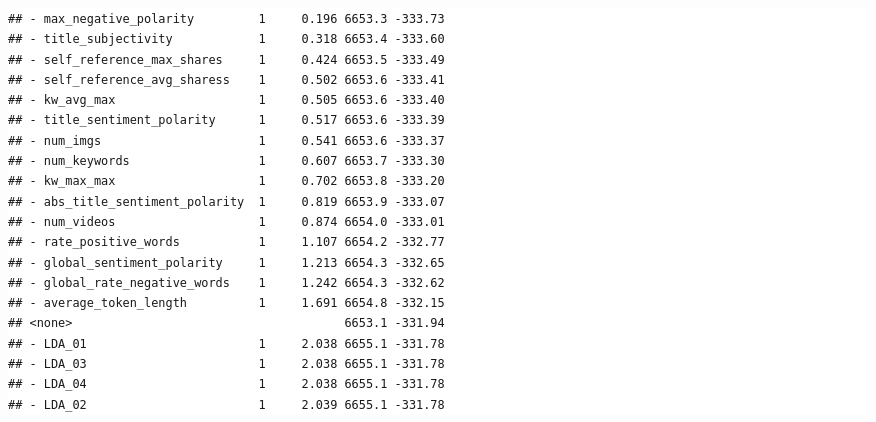     ## - max_negative_polarity         1     0.196 6653.3 -333.73
    ## - title_subjectivity            1     0.318 6653.4 -333.60
    ## - self_reference_max_shares     1     0.424 6653.5 -333.49
    ## - self_reference_avg_sharess    1     0.502 6653.6 -333.41
    ## - kw_avg_max                    1     0.505 6653.6 -333.40
    ## - title_sentiment_polarity      1     0.517 6653.6 -333.39
    ## - num_imgs                      1     0.541 6653.6 -333.37
    ## - num_keywords                  1     0.607 6653.7 -333.30
    ## - kw_max_max                    1     0.702 6653.8 -333.20
    ## - abs_title_sentiment_polarity  1     0.819 6653.9 -333.07
    ## - num_videos                    1     0.874 6654.0 -333.01
    ## - rate_positive_words           1     1.107 6654.2 -332.77
    ## - global_sentiment_polarity     1     1.213 6654.3 -332.65
    ## - global_rate_negative_words    1     1.242 6654.3 -332.62
    ## - average_token_length          1     1.691 6654.8 -332.15
    ## <none>                                      6653.1 -331.94
    ## - LDA_01                        1     2.038 6655.1 -331.78
    ## - LDA_03                        1     2.038 6655.1 -331.78
    ## - LDA_04                        1     2.038 6655.1 -331.78
    ## - LDA_02                        1     2.039 6655.1 -331.78